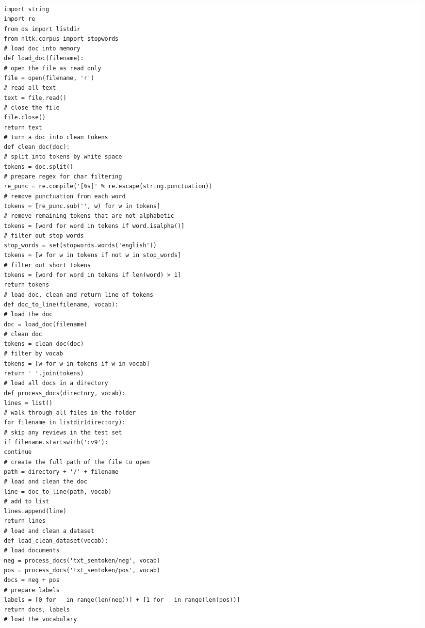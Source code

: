 ```
import string
import re
from os import listdir
from nltk.corpus import stopwords
# load doc into memory
def load_doc(filename):
# open the file as read only
file = open(filename, 'r')
# read all text
text = file.read()
# close the file
file.close()
return text
# turn a doc into clean tokens
def clean_doc(doc):
# split into tokens by white space
tokens = doc.split()
# prepare regex for char filtering
re_punc = re.compile('[%s]' % re.escape(string.punctuation))
# remove punctuation from each word
tokens = [re_punc.sub('', w) for w in tokens]
# remove remaining tokens that are not alphabetic
tokens = [word for word in tokens if word.isalpha()]
# filter out stop words
stop_words = set(stopwords.words('english'))
tokens = [w for w in tokens if not w in stop_words]
# filter out short tokens
tokens = [word for word in tokens if len(word) > 1]
return tokens
# load doc, clean and return line of tokens
def doc_to_line(filename, vocab):
# load the doc
doc = load_doc(filename)
# clean doc
tokens = clean_doc(doc)
# filter by vocab
tokens = [w for w in tokens if w in vocab]
return ' '.join(tokens)
# load all docs in a directory
def process_docs(directory, vocab):
lines = list()
# walk through all files in the folder
for filename in listdir(directory):
# skip any reviews in the test set
if filename.startswith('cv9'):
continue
# create the full path of the file to open
path = directory + '/' + filename
# load and clean the doc
line = doc_to_line(path, vocab)
# add to list
lines.append(line)
return lines
# load and clean a dataset
def load_clean_dataset(vocab):
# load documents
neg = process_docs('txt_sentoken/neg', vocab)
pos = process_docs('txt_sentoken/pos', vocab)
docs = neg + pos
# prepare labels
labels = [0 for _ in range(len(neg))] + [1 for _ in range(len(pos))]
return docs, labels
# load the vocabulary
```